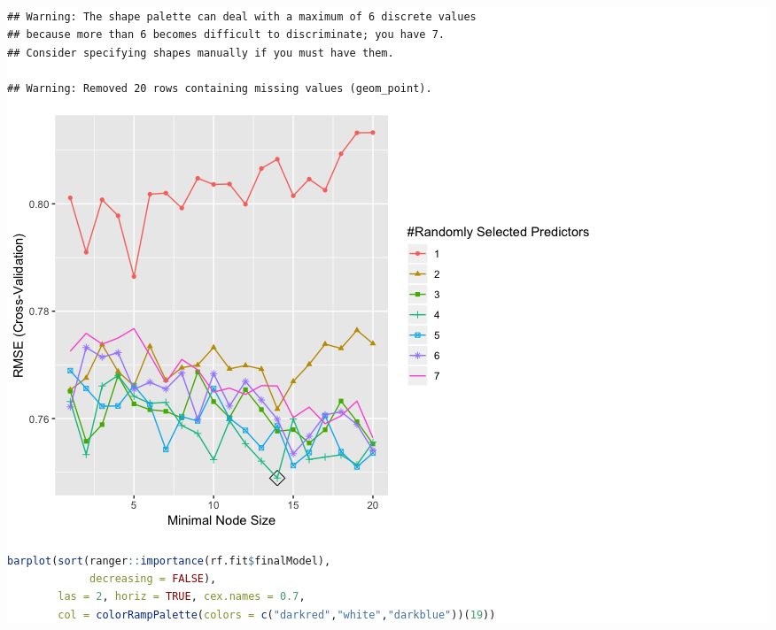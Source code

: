     ## Warning: The shape palette can deal with a maximum of 6 discrete values
    ## because more than 6 becomes difficult to discriminate; you have 7.
    ## Consider specifying shapes manually if you must have them.

    ## Warning: Removed 20 rows containing missing values (geom_point).

![](DSII_HW4_files/figure-markdown_github/unnamed-chunk-5-1.png)

``` r
barplot(sort(ranger::importance(rf.fit$finalModel), 
             decreasing = FALSE), 
        las = 2, horiz = TRUE, cex.names = 0.7,
        col = colorRampPalette(colors = c("darkred","white","darkblue"))(19))
```
